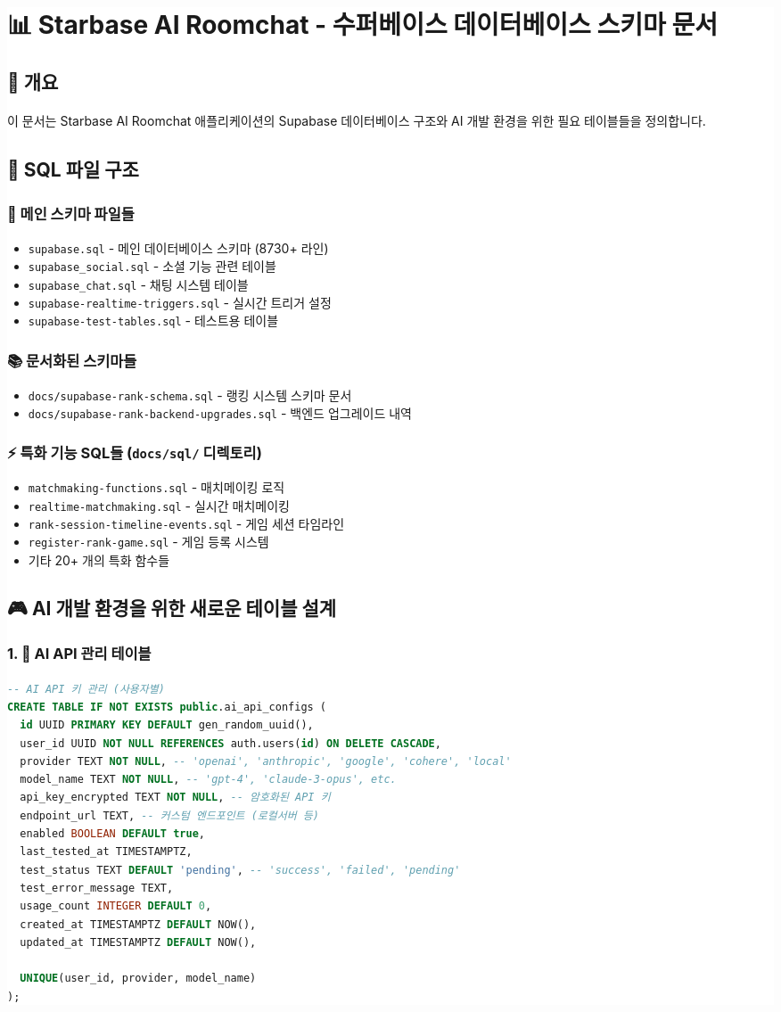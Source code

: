 # 📊 Starbase AI Roomchat - 수퍼베이스 데이터베이스 스키마 문서

## 🎯 개요
이 문서는 Starbase AI Roomchat 애플리케이션의 Supabase 데이터베이스 구조와 AI 개발 환경을 위한 필요 테이블들을 정의합니다.

## 📁 SQL 파일 구조

### 🔧 메인 스키마 파일들
- `supabase.sql` - 메인 데이터베이스 스키마 (8730+ 라인)
- `supabase_social.sql` - 소셜 기능 관련 테이블
- `supabase_chat.sql` - 채팅 시스템 테이블  
- `supabase-realtime-triggers.sql` - 실시간 트리거 설정
- `supabase-test-tables.sql` - 테스트용 테이블

### 📚 문서화된 스키마들
- `docs/supabase-rank-schema.sql` - 랭킹 시스템 스키마 문서
- `docs/supabase-rank-backend-upgrades.sql` - 백엔드 업그레이드 내역

### ⚡ 특화 기능 SQL들 (`docs/sql/` 디렉토리)
- `matchmaking-functions.sql` - 매치메이킹 로직
- `realtime-matchmaking.sql` - 실시간 매치메이킹
- `rank-session-timeline-events.sql` - 게임 세션 타임라인
- `register-rank-game.sql` - 게임 등록 시스템
- 기타 20+ 개의 특화 함수들

## 🎮 AI 개발 환경을 위한 새로운 테이블 설계

### 1. 🤖 AI API 관리 테이블
```sql
-- AI API 키 관리 (사용자별)
CREATE TABLE IF NOT EXISTS public.ai_api_configs (
  id UUID PRIMARY KEY DEFAULT gen_random_uuid(),
  user_id UUID NOT NULL REFERENCES auth.users(id) ON DELETE CASCADE,
  provider TEXT NOT NULL, -- 'openai', 'anthropic', 'google', 'cohere', 'local'
  model_name TEXT NOT NULL, -- 'gpt-4', 'claude-3-opus', etc.
  api_key_encrypted TEXT NOT NULL, -- 암호화된 API 키
  endpoint_url TEXT, -- 커스텀 엔드포인트 (로컬서버 등)
  enabled BOOLEAN DEFAULT true,
  last_tested_at TIMESTAMPTZ,
  test_status TEXT DEFAULT 'pending', -- 'success', 'failed', 'pending'
  test_error_message TEXT,
  usage_count INTEGER DEFAULT 0,
  created_at TIMESTAMPTZ DEFAULT NOW(),
  updated_at TIMESTAMPTZ DEFAULT NOW(),
  
  UNIQUE(user_id, provider, model_name)
);
```
